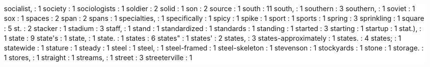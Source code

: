 socialist, : 1
society : 1
sociologists : 1
soldier : 2
solid : 1
son : 2
source : 1
south : 11
south, : 1
southern : 3
southern, : 1
soviet : 1
sox : 1
spaces : 2
span : 2
spans : 1
specialties, : 1
specifically : 1
spicy : 1
spike : 1
sport : 1
sports : 1
spring : 3
sprinkling : 1
square : 5
st. : 2
stacker : 1
stadium : 3
staff, : 1
stand : 1
standardized : 1
standards : 1
standing : 1
started : 3
starting : 1
startup : 1
stat.), : 1
state : 9
state's : 1
state, : 1
state. : 1
states : 6
states" : 1
states' : 2
states, : 3
states-approximately : 1
states. : 4
states; : 1
statewide : 1
stature : 1
steady : 1
steel : 1
steel, : 1
steel-framed : 1
steel-skeleton : 1
stevenson : 1
stockyards : 1
stone : 1
storage. : 1
stores, : 1
straight : 1
streams, : 1
street : 3
streeterville : 1